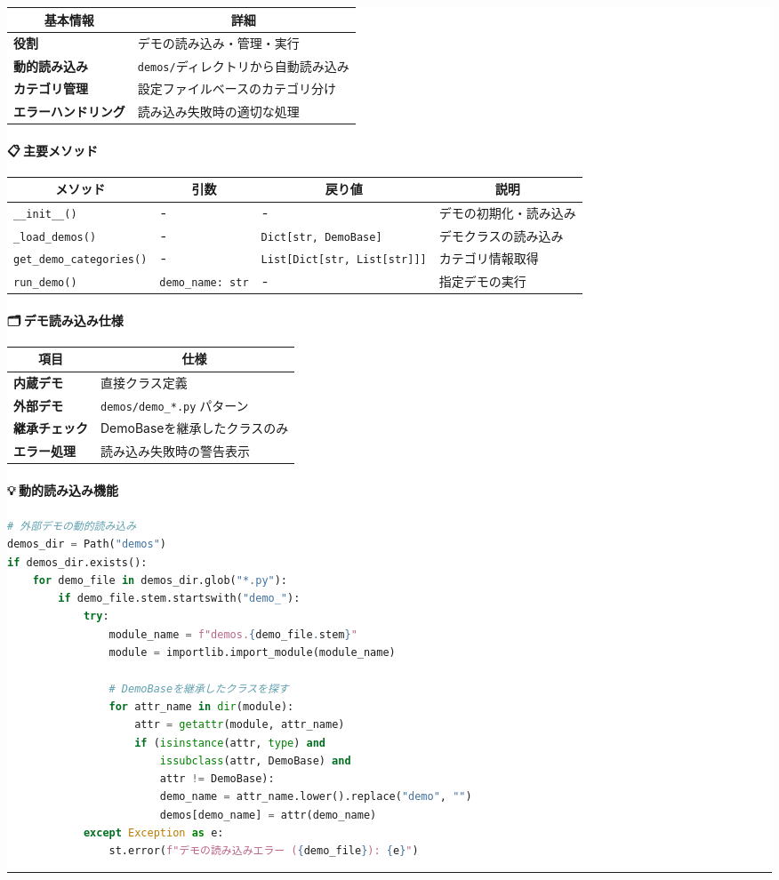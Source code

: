| 基本情報 | 詳細 |
|----------|------|
| **役割** | デモの読み込み・管理・実行 |
| **動的読み込み** | `demos/`ディレクトリから自動読み込み |
| **カテゴリ管理** | 設定ファイルベースのカテゴリ分け |
| **エラーハンドリング** | 読み込み失敗時の適切な処理 |

#### 📋 主要メソッド

| メソッド | 引数 | 戻り値 | 説明 |
|----------|------|--------|------|
| `__init__()` | - | - | デモの初期化・読み込み |
| `_load_demos()` | - | `Dict[str, DemoBase]` | デモクラスの読み込み |
| `get_demo_categories()` | - | `List[Dict[str, List[str]]]` | カテゴリ情報取得 |
| `run_demo()` | `demo_name: str` | - | 指定デモの実行 |

#### 🗂️ デモ読み込み仕様

| 項目 | 仕様 |
|------|------|
| **内蔵デモ** | 直接クラス定義 |
| **外部デモ** | `demos/demo_*.py` パターン |
| **継承チェック** | DemoBaseを継承したクラスのみ |
| **エラー処理** | 読み込み失敗時の警告表示 |

#### 💡 動的読み込み機能

```python
# 外部デモの動的読み込み
demos_dir = Path("demos")
if demos_dir.exists():
    for demo_file in demos_dir.glob("*.py"):
        if demo_file.stem.startswith("demo_"):
            try:
                module_name = f"demos.{demo_file.stem}"
                module = importlib.import_module(module_name)

                # DemoBaseを継承したクラスを探す
                for attr_name in dir(module):
                    attr = getattr(module, attr_name)
                    if (isinstance(attr, type) and
                        issubclass(attr, DemoBase) and
                        attr != DemoBase):
                        demo_name = attr_name.lower().replace("demo", "")
                        demos[demo_name] = attr(demo_name)
            except Exception as e:
                st.error(f"デモの読み込みエラー ({demo_file}): {e}")
```

---